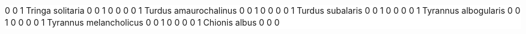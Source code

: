    <td style="text-align:left;"> 0 </td>
   <td style="text-align:right;"> 0 </td>
   <td style="text-align:left;"> 1 </td>
  </tr>
  <tr>
   <td style="text-align:left;font-style: italic;"> Tringa solitaria </td>
   <td style="text-align:right;"> 0 </td>
   <td style="text-align:right;"> 0 </td>
   <td style="text-align:right;"> 1 </td>
   <td style="text-align:right;"> 0 </td>
   <td style="text-align:right;"> 0 </td>
   <td style="text-align:left;"> 0 </td>
   <td style="text-align:right;"> 0 </td>
   <td style="text-align:left;"> 1 </td>
  </tr>
  <tr>
   <td style="text-align:left;font-style: italic;"> Turdus amaurochalinus </td>
   <td style="text-align:right;"> 0 </td>
   <td style="text-align:right;"> 0 </td>
   <td style="text-align:right;"> 1 </td>
   <td style="text-align:right;"> 0 </td>
   <td style="text-align:right;"> 0 </td>
   <td style="text-align:left;"> 0 </td>
   <td style="text-align:right;"> 0 </td>
   <td style="text-align:left;"> 1 </td>
  </tr>
  <tr>
   <td style="text-align:left;font-style: italic;"> Turdus subalaris </td>
   <td style="text-align:right;"> 0 </td>
   <td style="text-align:right;"> 0 </td>
   <td style="text-align:right;"> 1 </td>
   <td style="text-align:right;"> 0 </td>
   <td style="text-align:right;"> 0 </td>
   <td style="text-align:left;"> 0 </td>
   <td style="text-align:right;"> 0 </td>
   <td style="text-align:left;"> 1 </td>
  </tr>
  <tr>
   <td style="text-align:left;font-style: italic;"> Tyrannus albogularis </td>
   <td style="text-align:right;"> 0 </td>
   <td style="text-align:right;"> 0 </td>
   <td style="text-align:right;"> 1 </td>
   <td style="text-align:right;"> 0 </td>
   <td style="text-align:right;"> 0 </td>
   <td style="text-align:left;"> 0 </td>
   <td style="text-align:right;"> 0 </td>
   <td style="text-align:left;"> 1 </td>
  </tr>
  <tr>
   <td style="text-align:left;font-style: italic;"> Tyrannus melancholicus </td>
   <td style="text-align:right;"> 0 </td>
   <td style="text-align:right;"> 0 </td>
   <td style="text-align:right;"> 1 </td>
   <td style="text-align:right;"> 0 </td>
   <td style="text-align:right;"> 0 </td>
   <td style="text-align:left;"> 0 </td>
   <td style="text-align:right;"> 0 </td>
   <td style="text-align:left;"> 1 </td>
  </tr>
  <tr>
   <td style="text-align:left;font-style: italic;"> Chionis albus </td>
   <td style="text-align:right;"> 0 </td>
   <td style="text-align:right;"> 0 </td>
   <td style="text-align:right;"> 0 </td>